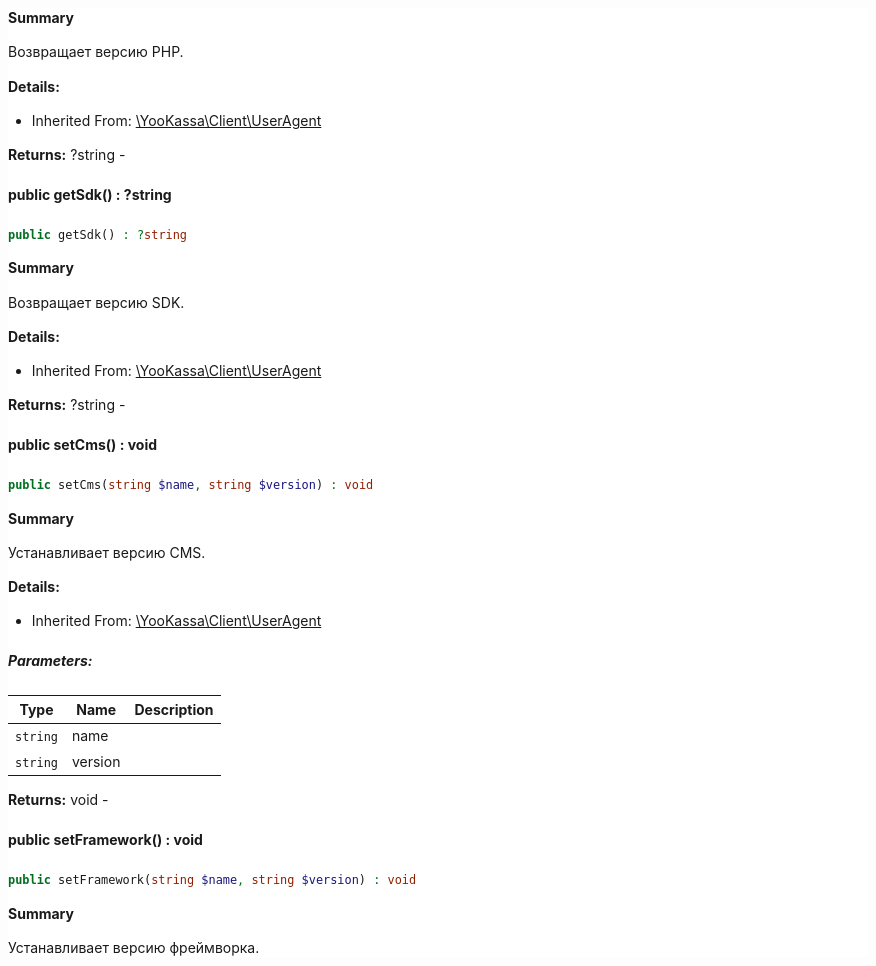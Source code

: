 **Summary**

Возвращает версию PHP.

**Details:**
* Inherited From: [\YooKassa\Client\UserAgent](../classes/YooKassa-Client-UserAgent.md)

**Returns:** ?string - 


<a name="method_getSdk" class="anchor"></a>
#### public getSdk() : ?string

```php
public getSdk() : ?string
```

**Summary**

Возвращает версию SDK.

**Details:**
* Inherited From: [\YooKassa\Client\UserAgent](../classes/YooKassa-Client-UserAgent.md)

**Returns:** ?string - 


<a name="method_setCms" class="anchor"></a>
#### public setCms() : void

```php
public setCms(string $name, string $version) : void
```

**Summary**

Устанавливает версию CMS.

**Details:**
* Inherited From: [\YooKassa\Client\UserAgent](../classes/YooKassa-Client-UserAgent.md)

##### Parameters:
| Type | Name | Description |
| ---- | ---- | ----------- |
| <code lang="php">string</code> | name  |  |
| <code lang="php">string</code> | version  |  |

**Returns:** void - 


<a name="method_setFramework" class="anchor"></a>
#### public setFramework() : void

```php
public setFramework(string $name, string $version) : void
```

**Summary**

Устанавливает версию фреймворка.

